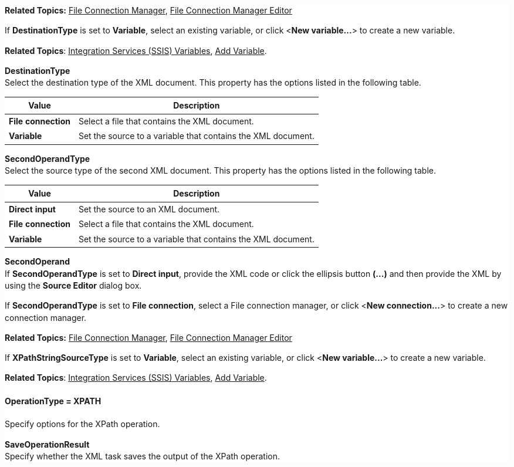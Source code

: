  **Related Topics:** [File Connection Manager](../../integration-services/connection-manager/file-connection-manager.md), [File Connection Manager Editor](../../integration-services/connection-manager/file-connection-manager-editor.md)  
  
 If **DestinationType** is set to **Variable**, select an existing variable, or click \<**New variable...**> to create a new variable.  
  
 **Related Topics**: [Integration Services &#40;SSIS&#41; Variables](../../integration-services/integration-services-ssis-variables.md), [Add Variable](https://msdn.microsoft.com/library/d09b5d31-433f-4f7c-8c68-9df3a97785d5).  
  
 **DestinationType**  
 Select the destination type of the XML document. This property has the options listed in the following table.  
  
|Value|Description|  
|-----------|-----------------|  
|**File connection**|Select a file that contains the XML document.|  
|**Variable**|Set the source to a variable that contains the XML document.|  
  
 **SecondOperandType**  
 Select the source type of the second XML document. This property has the options listed in the following table.  
  
|Value|Description|  
|-----------|-----------------|  
|**Direct input**|Set the source to an XML document.|  
|**File connection**|Select a file that contains the XML document.|  
|**Variable**|Set the source to a variable that contains the XML document.|  
  
 **SecondOperand**  
 If **SecondOperandType** is set to **Direct input**, provide the XML code or click the ellipsis button **(...)** and then provide the XML by using the **Source Editor** dialog box.  
  
 If **SecondOperandType** is set to **File connection**, select a File connection manager, or click \<**New connection...**> to create a new connection manager.  
  
 **Related Topics:** [File Connection Manager](../../integration-services/connection-manager/file-connection-manager.md), [File Connection Manager Editor](../../integration-services/connection-manager/file-connection-manager-editor.md)  
  
 If **XPathStringSourceType** is set to **Variable**, select an existing variable, or click \<**New variable...**> to create a new variable.  
  
 **Related Topics**: [Integration Services &#40;SSIS&#41; Variables](../../integration-services/integration-services-ssis-variables.md), [Add Variable](https://msdn.microsoft.com/library/d09b5d31-433f-4f7c-8c68-9df3a97785d5).  
  
#### OperationType = XPATH  
 Specify options for the XPath operation.  
  
 **SaveOperationResult**  
 Specify whether the XML task saves the output of the XPath operation.  
  